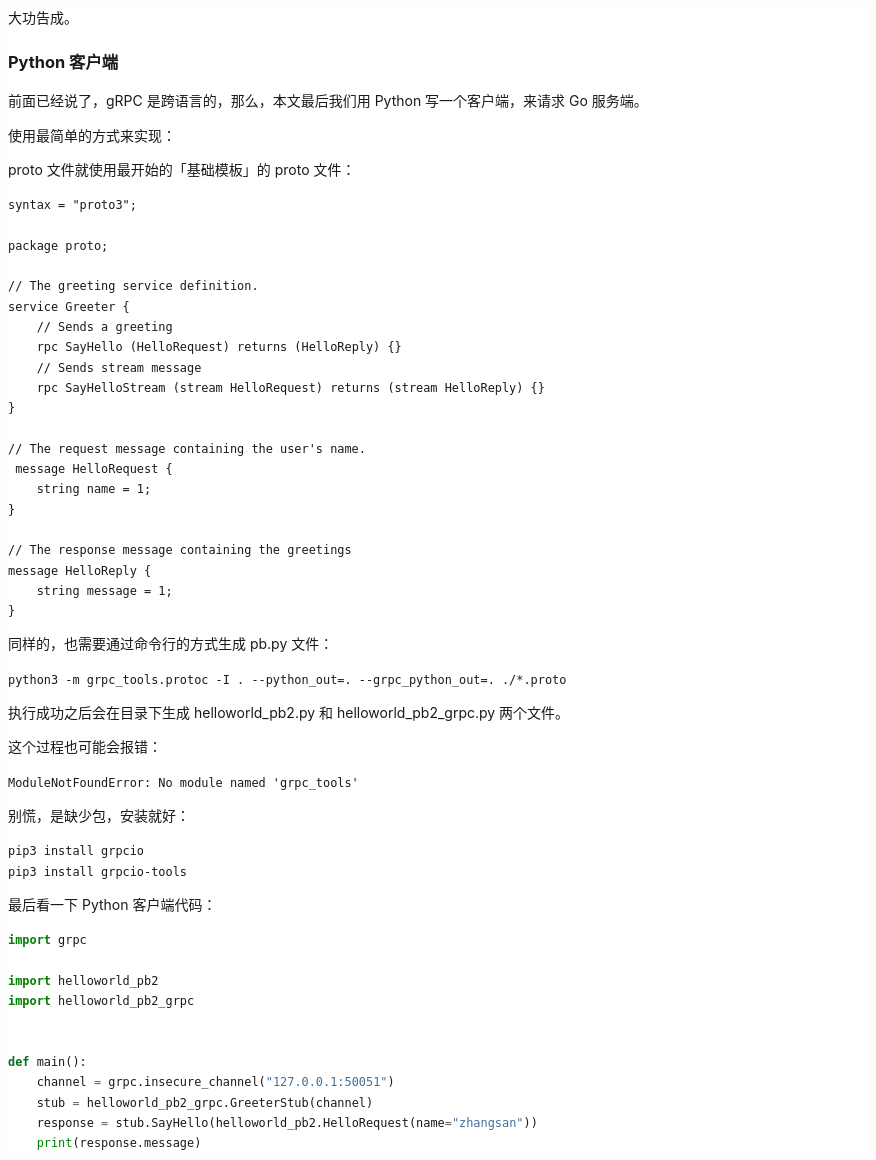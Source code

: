 大功告成。

### Python 客户端

前面已经说了，gRPC 是跨语言的，那么，本文最后我们用 Python 写一个客户端，来请求 Go 服务端。

使用最简单的方式来实现：

proto 文件就使用最开始的「基础模板」的 proto 文件：

```
syntax = "proto3";

package proto;

// The greeting service definition.
service Greeter {
    // Sends a greeting
    rpc SayHello (HelloRequest) returns (HelloReply) {}
    // Sends stream message
    rpc SayHelloStream (stream HelloRequest) returns (stream HelloReply) {}
}

// The request message containing the user's name.
 message HelloRequest {
    string name = 1;
}

// The response message containing the greetings
message HelloReply {
    string message = 1;
}
```

同样的，也需要通过命令行的方式生成 pb.py 文件：

```
python3 -m grpc_tools.protoc -I . --python_out=. --grpc_python_out=. ./*.proto
```

执行成功之后会在目录下生成 helloworld_pb2.py 和 helloworld_pb2_grpc.py 两个文件。

这个过程也可能会报错：

```
ModuleNotFoundError: No module named 'grpc_tools'
```

别慌，是缺少包，安装就好：

```
pip3 install grpcio
pip3 install grpcio-tools
```

最后看一下 Python 客户端代码：

```python
import grpc

import helloworld_pb2
import helloworld_pb2_grpc


def main():
    channel = grpc.insecure_channel("127.0.0.1:50051")
    stub = helloworld_pb2_grpc.GreeterStub(channel)
    response = stub.SayHello(helloworld_pb2.HelloRequest(name="zhangsan"))
    print(response.message)


```